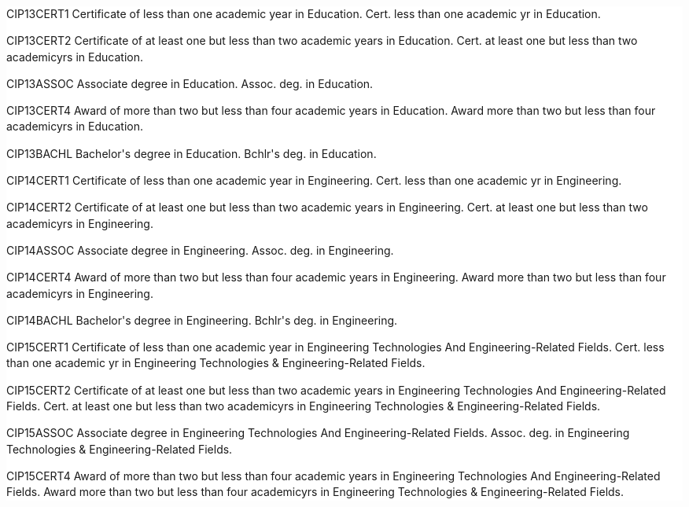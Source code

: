 CIP13CERT1
Certificate of less than one academic year in Education.
Cert. less than one academic yr in Education.

CIP13CERT2
Certificate of at least one but less than two academic years in Education.
Cert. at least one but less than two academicyrs in Education.

CIP13ASSOC
Associate degree in Education.
Assoc. deg. in Education.

CIP13CERT4
Award of more than two but less than four academic years in Education.
Award more than two but less than four academicyrs in Education.

CIP13BACHL
Bachelor's degree in Education.
Bchlr's deg. in Education.

CIP14CERT1
Certificate of less than one academic year in Engineering.
Cert. less than one academic yr in Engineering.

CIP14CERT2
Certificate of at least one but less than two academic years in Engineering.
Cert. at least one but less than two academicyrs in Engineering.

CIP14ASSOC
Associate degree in Engineering.
Assoc. deg. in Engineering.

CIP14CERT4
Award of more than two but less than four academic years in Engineering.
Award more than two but less than four academicyrs in Engineering.

CIP14BACHL
Bachelor's degree in Engineering.
Bchlr's deg. in Engineering.

CIP15CERT1
Certificate of less than one academic year in Engineering Technologies And Engineering-Related Fields.
Cert. less than one academic yr in Engineering Technologies & Engineering-Related Fields.

CIP15CERT2
Certificate of at least one but less than two academic years in Engineering Technologies And Engineering-Related Fields.
Cert. at least one but less than two academicyrs in Engineering Technologies & Engineering-Related Fields.

CIP15ASSOC
Associate degree in Engineering Technologies And Engineering-Related Fields.
Assoc. deg. in Engineering Technologies & Engineering-Related Fields.

CIP15CERT4
Award of more than two but less than four academic years in Engineering Technologies And Engineering-Related Fields.
Award more than two but less than four academicyrs in Engineering Technologies & Engineering-Related Fields.
